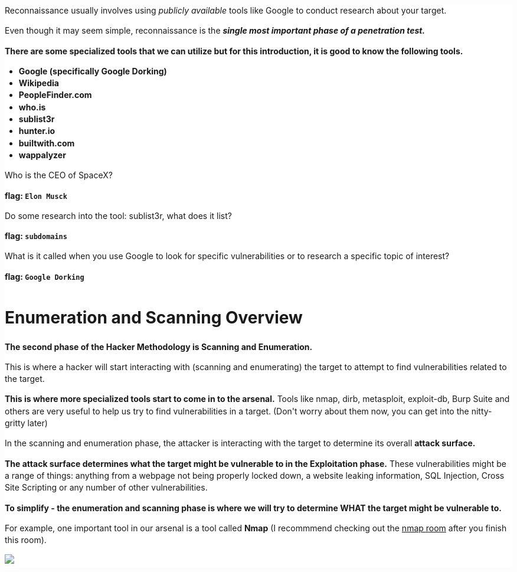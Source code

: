 Reconnaissance usually involves using _publicly available_ tools like Google to conduct research about your target.

Even though it may seem simple, reconnaissance is the _**single most important phase of a penetration test.**_

**There are some specialized tools that we can utilize but for this introduction, it is good to know the following tools.** 

- **Google (specifically Google Dorking)**
- **Wikipedia**
- **PeopleFinder.com**
- **who.is**
- **sublist3r**
- **hunter.io**
- **builtwith.com**
- **wappalyzer**

Who is the CEO of SpaceX?

**flag: `Elon Musck`**

Do some research into the tool: sublist3r, what does it list?

**flag: `subdomains`**

What is it called when you use Google to look for specific vulnerabilities or to research a specific topic of interest?

**flag: `Google Dorking`**
# Enumeration and Scanning Overview

**The second phase of the Hacker Methodology is Scanning and Enumeration.**

This is where a hacker will start interacting with (scanning and enumerating) the target to attempt to find vulnerabilities related to the target.

**This is where more specialized tools start to come in to the arsenal.** Tools like nmap, dirb, metasploit, exploit-db, Burp Suite and others are very useful to help us try to find vulnerabilities in a target. (Don't worry about them now, you can get into the nitty-gritty later)

In the scanning and enumeration phase, the attacker is interacting with the target to determine its overall **attack surface.**

**The attack surface determines what the target might be vulnerable to in the Exploitation phase.** These vulnerabilities might be a range of things: anything from a webpage not being properly locked down, a website leaking information, SQL Injection, Cross Site Scripting or any number of other vulnerabilities.

**To simplify - the enumeration and scanning phase is where we will try to determine WHAT the target might be vulnerable to.**

For example, one important tool in our arsenal is a tool called **Nmap** (I recommmend checking out the [nmap room](https://tryhackme.com/room/furthernmap) after you finish this room).

![](https://www.ethicaltechsupport.com/wp-content/uploads/2018/07/p-nmap.png)  
